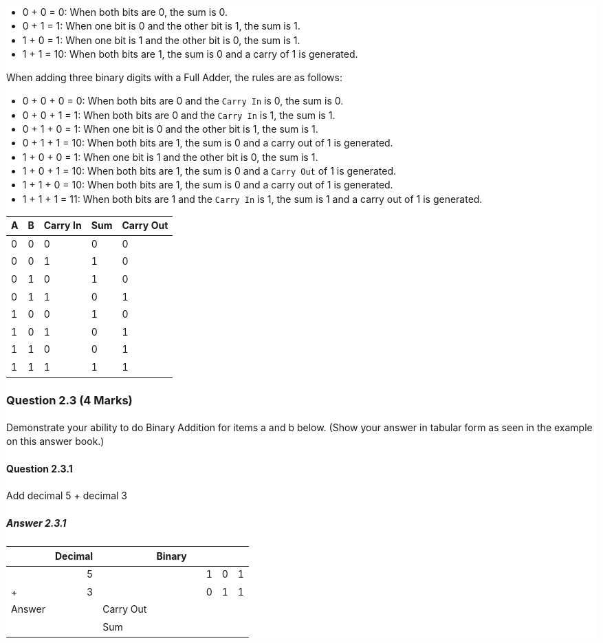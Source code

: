 - 0 + 0 = 0: When both bits are 0, the sum is 0.
- 0 + 1 = 1: When one bit is 0 and the other bit is 1, the sum is 1.
- 1 + 0 = 1: When one bit is 1 and the other bit is 0, the sum is 1.
- 1 + 1 = 10: When both bits are 1, the sum is 0 and a carry of 1 is generated.

When adding three binary digits with a Full Adder, the rules are as follows:

- 0 + 0 + 0 = 0: When both bits are 0 and the `Carry In` is 0, the sum is 0.
- 0 + 0 + 1 = 1: When both bits are 0 and the `Carry In` is 1, the sum is 1.
- 0 + 1 + 0 = 1: When one bit is 0 and the other bit is 1, the sum is 1.
- 0 + 1 + 1 = 10: When both bits are 1, the sum is 0 and a carry out of 1 is generated.
- 1 + 0 + 0 = 1: When one bit is 1 and the other bit is 0, the sum is 1.
- 1 + 0 + 1 = 10: When both bits are 1, the sum is 0 and a `Carry Out` of 1 is generated.
- 1 + 1 + 0 = 10: When both bits are 1, the sum is 0 and a carry out of 1 is generated.
- 1 + 1 + 1 = 11: When both bits are 1 and the `Carry In` is 1, the sum is 1 and a carry out of 1 is generated.

| A | B | Carry In | Sum | Carry Out |
|---|---|----------|-----|-----------|
| 0 | 0 | 0        | 0   | 0         |
| 0 | 0 | 1        | 1   | 0         |
| 0 | 1 | 0        | 1   | 0         |
| 0 | 1 | 1        | 0   | 1         |
| 1 | 0 | 0        | 1   | 0         |
| 1 | 0 | 1        | 0   | 1         |
| 1 | 1 | 0        | 0   | 1         |
| 1 | 1 | 1        | 1   | 1         |

### Question 2.3 (4 Marks)

Demonstrate your ability to do Binary Addition for items a and b below. (Show your answer in tabular form as seen in the example on this answer book.)

#### Question 2.3.1

Add decimal 5 + decimal 3

##### Answer 2.3.1

|        | Decimal |           | Binary |   |   |   |   |
|--------|--------:|-----------|-------:|--:|--:|--:|--:|
|        |       5 |           |        |   | 1 | 0 | 1 |
| +      |       3 |           |        |   | 0 | 1 | 1 |
| Answer |         | Carry Out |        |   |   |   |   |
|        |         | Sum       |        |   |   |   |   |
